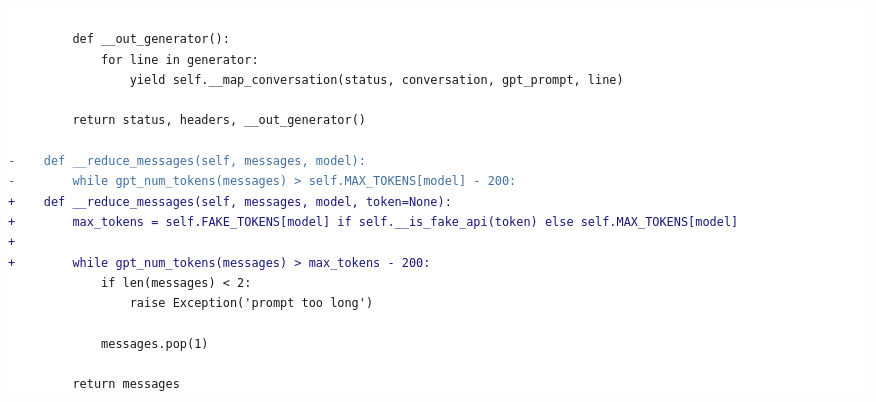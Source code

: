 ```diff
 
         def __out_generator():
             for line in generator:
                 yield self.__map_conversation(status, conversation, gpt_prompt, line)
 
         return status, headers, __out_generator()
 
-    def __reduce_messages(self, messages, model):
-        while gpt_num_tokens(messages) > self.MAX_TOKENS[model] - 200:
+    def __reduce_messages(self, messages, model, token=None):
+        max_tokens = self.FAKE_TOKENS[model] if self.__is_fake_api(token) else self.MAX_TOKENS[model]
+
+        while gpt_num_tokens(messages) > max_tokens - 200:
             if len(messages) < 2:
                 raise Exception('prompt too long')
 
             messages.pop(1)
 
         return messages
```

